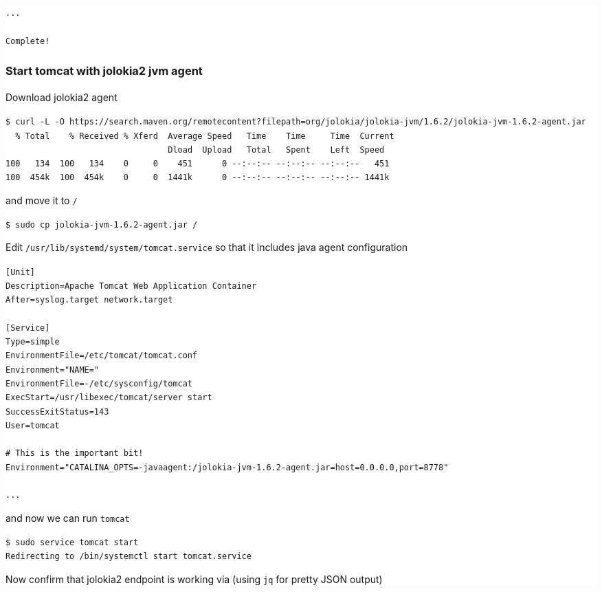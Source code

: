 ```
...

Complete!
```

### Start tomcat with jolokia2 jvm agent

Download jolokia2 agent

```
$ curl -L -O https://search.maven.org/remotecontent?filepath=org/jolokia/jolokia-jvm/1.6.2/jolokia-jvm-1.6.2-agent.jar
  % Total    % Received % Xferd  Average Speed   Time    Time     Time  Current
                                 Dload  Upload   Total   Spent    Left  Speed
100   134  100   134    0     0    451      0 --:--:-- --:--:-- --:--:--   451
100  454k  100  454k    0     0  1441k      0 --:--:-- --:--:-- --:--:-- 1441k
```

and move it to `/`

```
$ sudo cp jolokia-jvm-1.6.2-agent.jar /
```

Edit `/usr/lib/systemd/system/tomcat.service` so that it includes java agent
configuration

```
[Unit]
Description=Apache Tomcat Web Application Container
After=syslog.target network.target

[Service]
Type=simple
EnvironmentFile=/etc/tomcat/tomcat.conf
Environment="NAME="
EnvironmentFile=-/etc/sysconfig/tomcat
ExecStart=/usr/libexec/tomcat/server start
SuccessExitStatus=143
User=tomcat

# This is the important bit!
Environment="CATALINA_OPTS=-javaagent:/jolokia-jvm-1.6.2-agent.jar=host=0.0.0.0,port=8778"

...
```

and now we can run `tomcat`

```
$ sudo service tomcat start
Redirecting to /bin/systemctl start tomcat.service
```

Now confirm that jolokia2 endpoint is working via (using `jq` for pretty JSON output)

